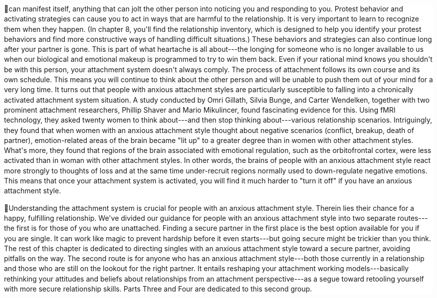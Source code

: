 can manifest itself, anything that can jolt the other person into
noticing you and responding to you. Protest behavior and activating
strategies can cause you to act in ways that are harmful to the
relationship. It is very important to learn to recognize them when they
happen. (In chapter 8, you'll find the relationship inventory, which is
designed to help you identify your protest behaviors and find more
constructive ways of handling difficult situations.) These behaviors and
strategies can also continue long after your partner is gone. This is
part of what heartache is all about---the longing for someone who is no
longer available to us when our biological and emotional makeup is
programmed to try to win them back. Even if your rational mind knows you
shouldn't be with this person, your attachment system doesn't always
comply. The process of attachment follows its own course and its own
schedule. This means you will continue to think about the other person
and will be unable to push them out of your mind for a very long time.
It turns out that people with anxious attachment styles are particularly
susceptible to falling into a chronically activated attachment system
situation. A study conducted by Omri Gillath, Silvia Bunge, and Carter
Wendelken, together with two prominent attachment researchers, Phillip
Shaver and Mario Mikulincer, found fascinating evidence for this. Using
fMRI technology, they asked twenty women to think about---and then stop
thinking about---various relationship scenarios. Intriguingly, they
found that when women with an anxious attachment style thought about
negative scenarios (conflict, breakup, death of partner),
emotion-related areas of the brain became "lit up" to a greater degree
than in women with other attachment styles. What's more, they found that
regions of the brain associated with emotional regulation, such as the
orbitofrontal cortex, were less activated than in woman with other
attachment styles. In other words, the brains of people with an anxious
attachment style react more strongly to thoughts of loss and at the same
time under-recruit regions normally used to down-regulate negative
emotions. This means that once your attachment system is activated, you
will find it much harder to "turn it off" if you have an anxious
attachment style.

Understanding the attachment system is crucial for people with an
anxious attachment style. Therein lies their chance for a happy,
fulfilling relationship. We've divided our guidance for people with an
anxious attachment style into two separate routes---the first is for
those of you who are unattached. Finding a secure partner in the first
place is the best option available for you if you are single. It can
work like magic to prevent hardship before it even starts---but going
secure might be trickier than you think. The rest of this chapter is
dedicated to directing singles with an anxious attachment style toward a
secure partner, avoiding pitfalls on the way. The second route is for
anyone who has an anxious attachment style---both those currently in a
relationship and those who are still on the lookout for the right
partner. It entails reshaping your attachment working models---basically
rethinking your attitudes and beliefs about relationships from an
attachment perspective---as a segue toward retooling yourself with more
secure relationship skills. Parts Three and Four are dedicated to this
second group.
